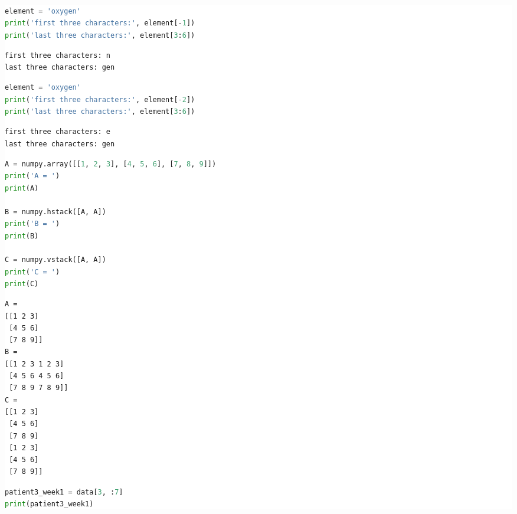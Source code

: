 

```python
element = 'oxygen'
print('first three characters:', element[-1])
print('last three characters:', element[3:6])
```

    first three characters: n
    last three characters: gen



```python
element = 'oxygen'
print('first three characters:', element[-2])
print('last three characters:', element[3:6])
```

    first three characters: e
    last three characters: gen



```python
A = numpy.array([[1, 2, 3], [4, 5, 6], [7, 8, 9]])
print('A = ')
print(A)

B = numpy.hstack([A, A])
print('B = ')
print(B)

C = numpy.vstack([A, A])
print('C = ')
print(C)
```

    A = 
    [[1 2 3]
     [4 5 6]
     [7 8 9]]
    B = 
    [[1 2 3 1 2 3]
     [4 5 6 4 5 6]
     [7 8 9 7 8 9]]
    C = 
    [[1 2 3]
     [4 5 6]
     [7 8 9]
     [1 2 3]
     [4 5 6]
     [7 8 9]]



```python
patient3_week1 = data[3, :7]
print(patient3_week1)
```
